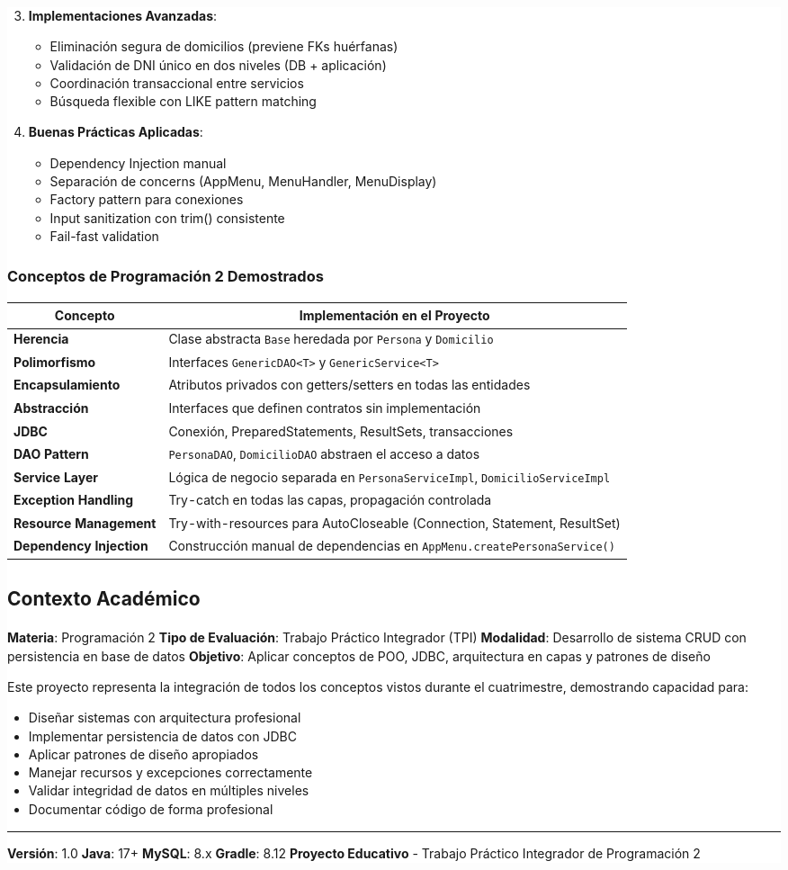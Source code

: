 3. **Implementaciones Avanzadas**:
   - Eliminación segura de domicilios (previene FKs huérfanas)
   - Validación de DNI único en dos niveles (DB + aplicación)
   - Coordinación transaccional entre servicios
   - Búsqueda flexible con LIKE pattern matching

4. **Buenas Prácticas Aplicadas**:
   - Dependency Injection manual
   - Separación de concerns (AppMenu, MenuHandler, MenuDisplay)
   - Factory pattern para conexiones
   - Input sanitization con trim() consistente
   - Fail-fast validation

### Conceptos de Programación 2 Demostrados

| Concepto | Implementación en el Proyecto |
|----------|-------------------------------|
| **Herencia** | Clase abstracta `Base` heredada por `Persona` y `Domicilio` |
| **Polimorfismo** | Interfaces `GenericDAO<T>` y `GenericService<T>` |
| **Encapsulamiento** | Atributos privados con getters/setters en todas las entidades |
| **Abstracción** | Interfaces que definen contratos sin implementación |
| **JDBC** | Conexión, PreparedStatements, ResultSets, transacciones |
| **DAO Pattern** | `PersonaDAO`, `DomicilioDAO` abstraen el acceso a datos |
| **Service Layer** | Lógica de negocio separada en `PersonaServiceImpl`, `DomicilioServiceImpl` |
| **Exception Handling** | Try-catch en todas las capas, propagación controlada |
| **Resource Management** | Try-with-resources para AutoCloseable (Connection, Statement, ResultSet) |
| **Dependency Injection** | Construcción manual de dependencias en `AppMenu.createPersonaService()` |

## Contexto Académico

**Materia**: Programación 2
**Tipo de Evaluación**: Trabajo Práctico Integrador (TPI)
**Modalidad**: Desarrollo de sistema CRUD con persistencia en base de datos
**Objetivo**: Aplicar conceptos de POO, JDBC, arquitectura en capas y patrones de diseño

Este proyecto representa la integración de todos los conceptos vistos durante el cuatrimestre, demostrando capacidad para:
- Diseñar sistemas con arquitectura profesional
- Implementar persistencia de datos con JDBC
- Aplicar patrones de diseño apropiados
- Manejar recursos y excepciones correctamente
- Validar integridad de datos en múltiples niveles
- Documentar código de forma profesional

---

**Versión**: 1.0
**Java**: 17+
**MySQL**: 8.x
**Gradle**: 8.12
**Proyecto Educativo** - Trabajo Práctico Integrador de Programación 2